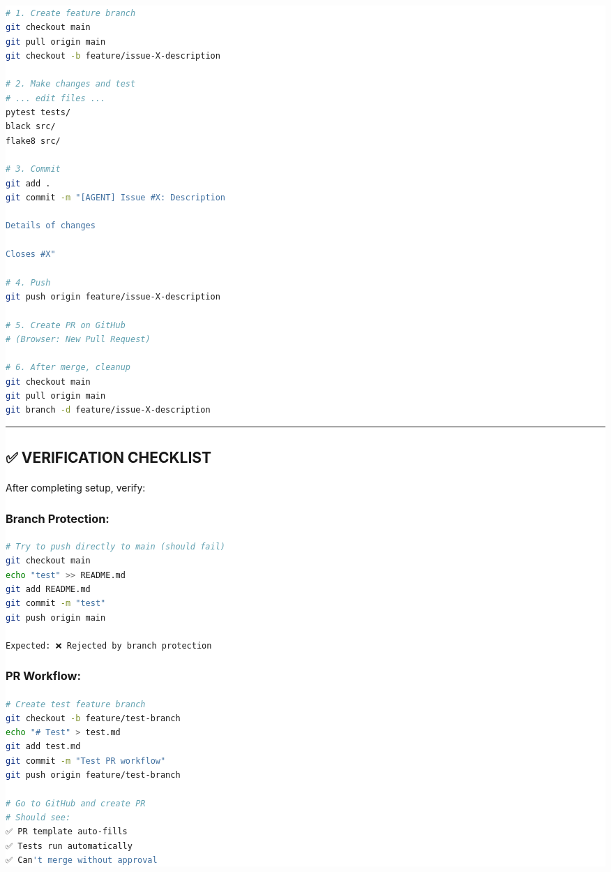 ```bash
# 1. Create feature branch
git checkout main
git pull origin main
git checkout -b feature/issue-X-description

# 2. Make changes and test
# ... edit files ...
pytest tests/
black src/
flake8 src/

# 3. Commit
git add .
git commit -m "[AGENT] Issue #X: Description

Details of changes

Closes #X"

# 4. Push
git push origin feature/issue-X-description

# 5. Create PR on GitHub
# (Browser: New Pull Request)

# 6. After merge, cleanup
git checkout main
git pull origin main
git branch -d feature/issue-X-description
```

---

## ✅ VERIFICATION CHECKLIST

After completing setup, verify:

### **Branch Protection:**
```bash
# Try to push directly to main (should fail)
git checkout main
echo "test" >> README.md
git add README.md
git commit -m "test"
git push origin main

Expected: ❌ Rejected by branch protection
```

### **PR Workflow:**
```bash
# Create test feature branch
git checkout -b feature/test-branch
echo "# Test" > test.md
git add test.md
git commit -m "Test PR workflow"
git push origin feature/test-branch

# Go to GitHub and create PR
# Should see:
✅ PR template auto-fills
✅ Tests run automatically
✅ Can't merge without approval
```